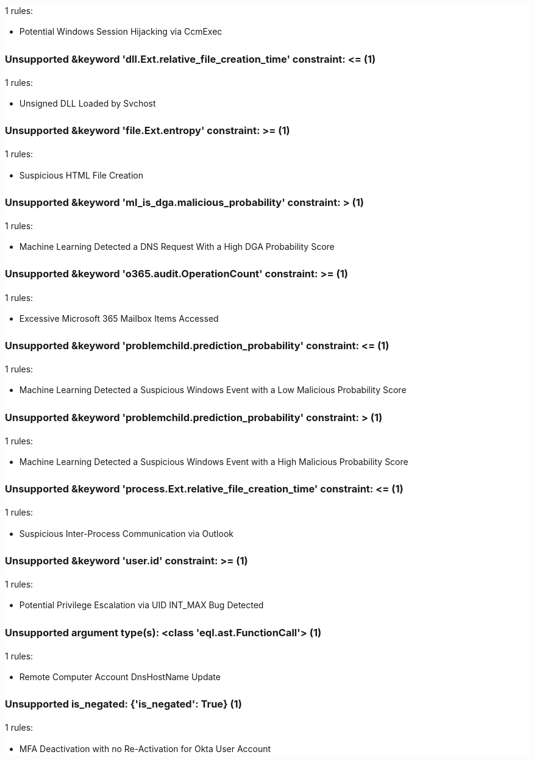 1 rules:
* Potential Windows Session Hijacking via CcmExec

### Unsupported &keyword 'dll.Ext.relative_file_creation_time' constraint: <= (1)

1 rules:
* Unsigned DLL Loaded by Svchost

### Unsupported &keyword 'file.Ext.entropy' constraint: >= (1)

1 rules:
* Suspicious HTML File Creation

### Unsupported &keyword 'ml_is_dga.malicious_probability' constraint: > (1)

1 rules:
* Machine Learning Detected a DNS Request With a High DGA Probability Score

### Unsupported &keyword 'o365.audit.OperationCount' constraint: >= (1)

1 rules:
* Excessive Microsoft 365 Mailbox Items Accessed

### Unsupported &keyword 'problemchild.prediction_probability' constraint: <= (1)

1 rules:
* Machine Learning Detected a Suspicious Windows Event with a Low Malicious Probability Score

### Unsupported &keyword 'problemchild.prediction_probability' constraint: > (1)

1 rules:
* Machine Learning Detected a Suspicious Windows Event with a High Malicious Probability Score

### Unsupported &keyword 'process.Ext.relative_file_creation_time' constraint: <= (1)

1 rules:
* Suspicious Inter-Process Communication via Outlook

### Unsupported &keyword 'user.id' constraint: >= (1)

1 rules:
* Potential Privilege Escalation via UID INT_MAX Bug Detected

### Unsupported argument type(s): <class 'eql.ast.FunctionCall'> (1)

1 rules:
* Remote Computer Account DnsHostName Update

### Unsupported is_negated: {'is_negated': True} (1)

1 rules:
* MFA Deactivation with no Re-Activation for Okta User Account
